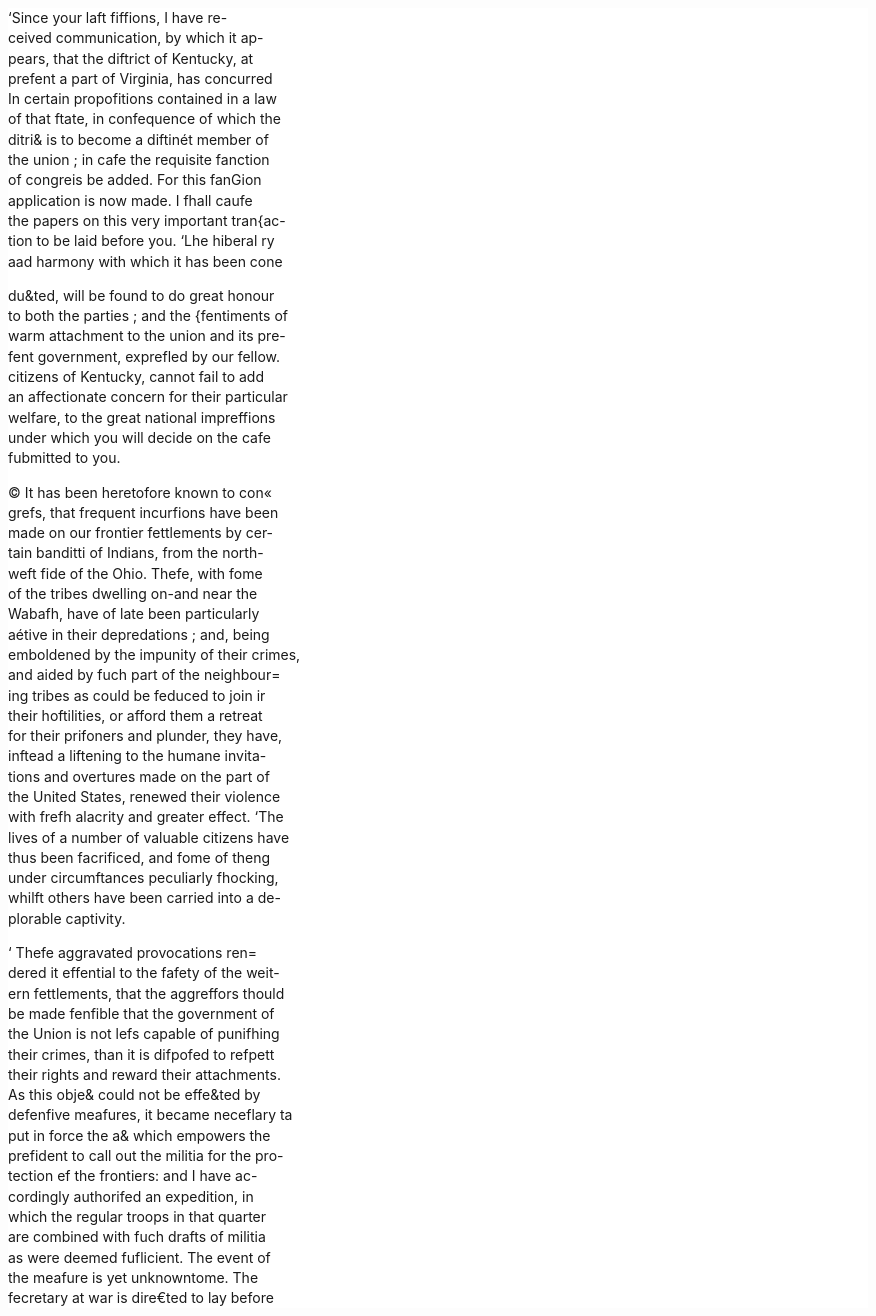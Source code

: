 ‘Since your laft fiffions, I have re-  
ceived communication, by which it ap-  
pears, that the diftrict of Kentucky, at  
prefent a part of Virginia, has concurred  
In certain propofitions contained in a law  
of that ftate, in confequence of which the  
ditri&amp; is to become a diftinét member of  
the union ; in cafe the requisite fanction  
of congreis be added. For this fanGion  
application is now made. I fhall caufe  
the papers on this very important tran{ac-  
tion to be laid before you. ‘Lhe hiberal ry  
aad harmony with which it has been cone  
  
du&amp;ted, will be found to do great honour  
to both the parties ; and the {fentiments of  
warm attachment to the union and its pre-  
fent government, exprefled by our fellow.  
citizens of Kentucky, cannot fail to add  
an affectionate concern for their particular  
welfare, to the great national impreffions  
under which you will decide on the cafe  
fubmitted to you.  
  
© It has been heretofore known to con«  
grefs, that frequent incurfions have been  
made on our frontier fettlements by cer-  
tain banditti of Indians, from the north-  
weft fide of the Ohio. Thefe, with fome  
of the tribes dwelling on-and near the  
Wabafh, have of late been particularly  
aétive in their depredations ; and, being  
emboldened by the impunity of their crimes,  
and aided by fuch part of the neighbour=  
ing tribes as could be feduced to join ir  
their hoftilities, or afford them a retreat  
for their prifoners and plunder, they have,  
inftead a liftening to the humane invita-  
tions and overtures made on the part of  
the United States, renewed their violence  
with frefh alacrity and greater effect. ‘The  
lives of a number of valuable citizens have  
thus been facrificed, and fome of theng  
under circumftances peculiarly fhocking,  
whilft others have been carried into a de-  
plorable captivity.  
  
‘ Thefe aggravated provocations ren=  
dered it effential to the fafety of the weit-  
ern fettlements, that the aggreffors thould  
be made fenfible that the government of  
the Union is not lefs capable of punifhing  
their crimes, than it is difpofed to refpett  
their rights and reward their attachments.  
As this obje&amp; could not be effe&amp;ted by  
defenfive meafures, it became neceflary ta  
put in force the a&amp; which empowers the  
prefident to call out the militia for the pro-  
tection ef the frontiers: and I have ac-  
cordingly authorifed an expedition, in  
which the regular troops in that quarter  
are combined with fuch drafts of militia  
as were deemed fuflicient. The event of  
the meafure is yet unknowntome. The  
fecretary at war is dire€ted to lay before  